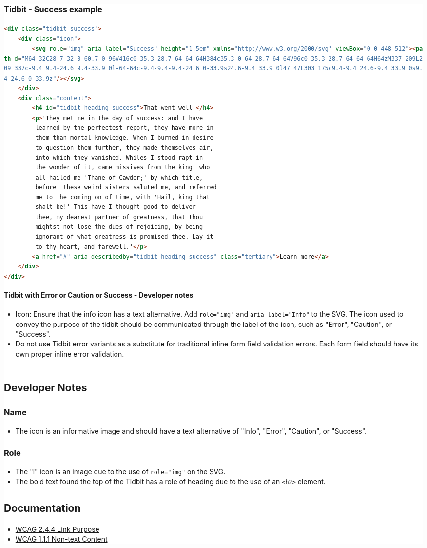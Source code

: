 

### Tidbit - Success example

```html
<div class="tidbit success">
    <div class="icon">
        <svg role="img" aria-label="Success" height="1.5em" xmlns="http://www.w3.org/2000/svg" viewBox="0 0 448 512"><path d="M64 32C28.7 32 0 60.7 0 96V416c0 35.3 28.7 64 64 64H384c35.3 0 64-28.7 64-64V96c0-35.3-28.7-64-64-64H64zM337 209L209 337c-9.4 9.4-24.6 9.4-33.9 0l-64-64c-9.4-9.4-9.4-24.6 0-33.9s24.6-9.4 33.9 0l47 47L303 175c9.4-9.4 24.6-9.4 33.9 0s9.4 24.6 0 33.9z"/></svg>
    </div>
    <div class="content">
        <h4 id="tidbit-heading-success">That went well!</h4>
        <p>'They met me in the day of success: and I have
         learned by the perfectest report, they have more in
         them than mortal knowledge. When I burned in desire
         to question them further, they made themselves air,
         into which they vanished. Whiles I stood rapt in
         the wonder of it, came missives from the king, who
         all-hailed me 'Thane of Cawdor;' by which title,
         before, these weird sisters saluted me, and referred
         me to the coming on of time, with 'Hail, king that
         shalt be!' This have I thought good to deliver
         thee, my dearest partner of greatness, that thou
         mightst not lose the dues of rejoicing, by being
         ignorant of what greatness is promised thee. Lay it
         to thy heart, and farewell.'</p>
        <a href="#" aria-describedby="tidbit-heading-success" class="tertiary">Learn more</a>
    </div>
</div>
```



#### Tidbit with Error or Caution or Success - Developer notes
   - Icon: Ensure that the info icon has a text alternative. Add `role="img"` and `aria-label="Info"` to the SVG. The icon used to convey the purpose of the tidbit should be communicated through the label of the icon, such as "Error", "Caution", or "Success". 
   - Do not use Tidbit error variants as a substitute for traditional inline form field validation errors. Each form field should have its own proper inline error validation.

***

## Developer Notes

### Name
   - The icon is an informative image and should have a text alternative of "Info", "Error", "Caution", or "Success".

### Role
   - The "i" icon is an image due to the use of `role="img"` on the SVG.
   - The bold text found the top of the Tidbit has a role of heading due to the use of an `<h2>` element.

## Documentation
   - [WCAG 2.4.4 Link Purpose](https://www.w3.org/WAI/WCAG21/Understanding/link-purpose-in-context.html)
   - [WCAG 1.1.1 Non-text Content](https://www.w3.org/WAI/WCAG21/Understanding/non-text-content.html)
